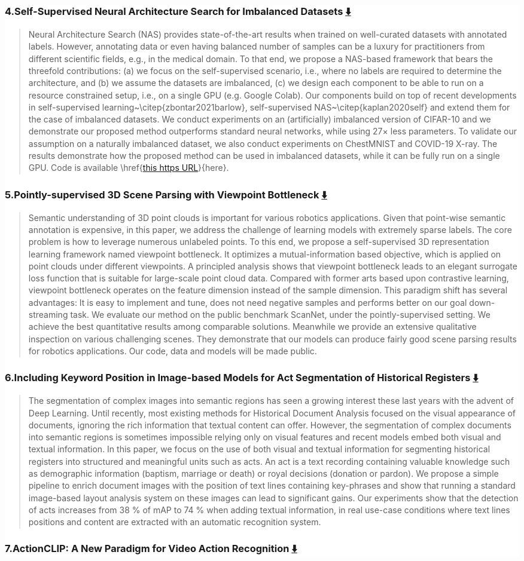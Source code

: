 ### 4.Self-Supervised Neural Architecture Search for Imbalanced Datasets  [ :arrow_down: ](https://arxiv.org/pdf/2109.08580.pdf)
>  Neural Architecture Search (NAS) provides state-of-the-art results when trained on well-curated datasets with annotated labels. However, annotating data or even having balanced number of samples can be a luxury for practitioners from different scientific fields, e.g., in the medical domain. To that end, we propose a NAS-based framework that bears the threefold contributions: (a) we focus on the self-supervised scenario, i.e., where no labels are required to determine the architecture, and (b) we assume the datasets are imbalanced, (c) we design each component to be able to run on a resource constrained setup, i.e., on a single GPU (e.g. Google Colab). Our components build on top of recent developments in self-supervised learning~\citep{zbontar2021barlow}, self-supervised NAS~\citep{kaplan2020self} and extend them for the case of imbalanced datasets. We conduct experiments on an (artificially) imbalanced version of CIFAR-10 and we demonstrate our proposed method outperforms standard neural networks, while using $27\times$ less parameters. To validate our assumption on a naturally imbalanced dataset, we also conduct experiments on ChestMNIST and COVID-19 X-ray. The results demonstrate how the proposed method can be used in imbalanced datasets, while it can be fully run on a single GPU. Code is available \href{<a class="link-external link-https" href="https://github.com/TimofeevAlex/ssnas_imbalanced" rel="external noopener nofollow">this https URL</a>}{here}.      
### 5.Pointly-supervised 3D Scene Parsing with Viewpoint Bottleneck  [ :arrow_down: ](https://arxiv.org/pdf/2109.08553.pdf)
>  Semantic understanding of 3D point clouds is important for various robotics applications. Given that point-wise semantic annotation is expensive, in this paper, we address the challenge of learning models with extremely sparse labels. The core problem is how to leverage numerous unlabeled points. To this end, we propose a self-supervised 3D representation learning framework named viewpoint bottleneck. It optimizes a mutual-information based objective, which is applied on point clouds under different viewpoints. A principled analysis shows that viewpoint bottleneck leads to an elegant surrogate loss function that is suitable for large-scale point cloud data. Compared with former arts based upon contrastive learning, viewpoint bottleneck operates on the feature dimension instead of the sample dimension. This paradigm shift has several advantages: It is easy to implement and tune, does not need negative samples and performs better on our goal down-streaming task. We evaluate our method on the public benchmark ScanNet, under the pointly-supervised setting. We achieve the best quantitative results among comparable solutions. Meanwhile we provide an extensive qualitative inspection on various challenging scenes. They demonstrate that our models can produce fairly good scene parsing results for robotics applications. Our code, data and models will be made public.      
### 6.Including Keyword Position in Image-based Models for Act Segmentation of Historical Registers  [ :arrow_down: ](https://arxiv.org/pdf/2109.08477.pdf)
>  The segmentation of complex images into semantic regions has seen a growing interest these last years with the advent of Deep Learning. Until recently, most existing methods for Historical Document Analysis focused on the visual appearance of documents, ignoring the rich information that textual content can offer. However, the segmentation of complex documents into semantic regions is sometimes impossible relying only on visual features and recent models embed both visual and textual information. In this paper, we focus on the use of both visual and textual information for segmenting historical registers into structured and meaningful units such as acts. An act is a text recording containing valuable knowledge such as demographic information (baptism, marriage or death) or royal decisions (donation or pardon). We propose a simple pipeline to enrich document images with the position of text lines containing key-phrases and show that running a standard image-based layout analysis system on these images can lead to significant gains. Our experiments show that the detection of acts increases from 38 % of mAP to 74 % when adding textual information, in real use-case conditions where text lines positions and content are extracted with an automatic recognition system.      
### 7.ActionCLIP: A New Paradigm for Video Action Recognition  [ :arrow_down: ](https://arxiv.org/pdf/2109.08472.pdf)